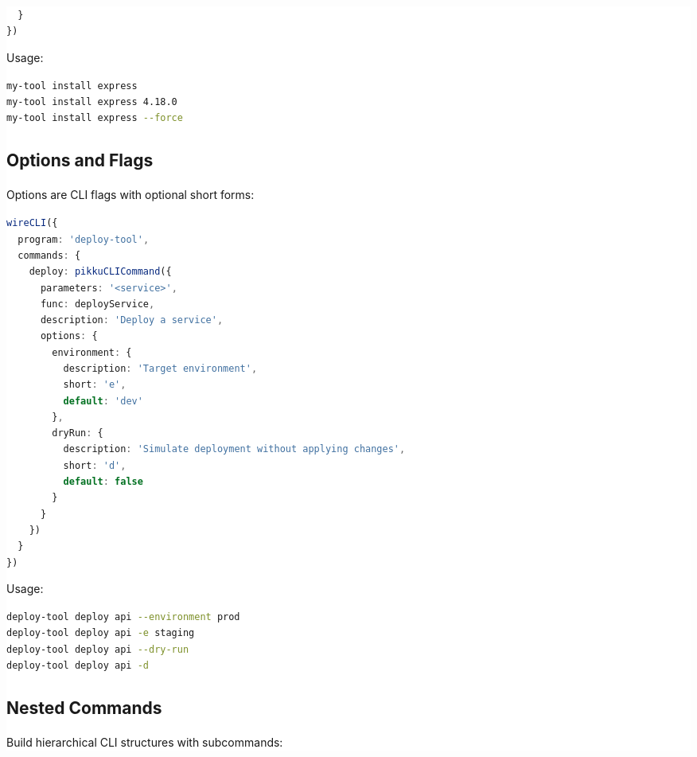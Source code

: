 ```typescript
  }
})
```

Usage:

```bash
my-tool install express
my-tool install express 4.18.0
my-tool install express --force
```

## Options and Flags

Options are CLI flags with optional short forms:

```typescript
wireCLI({
  program: 'deploy-tool',
  commands: {
    deploy: pikkuCLICommand({
      parameters: '<service>',
      func: deployService,
      description: 'Deploy a service',
      options: {
        environment: {
          description: 'Target environment',
          short: 'e',
          default: 'dev'
        },
        dryRun: {
          description: 'Simulate deployment without applying changes',
          short: 'd',
          default: false
        }
      }
    })
  }
})
```

Usage:

```bash
deploy-tool deploy api --environment prod
deploy-tool deploy api -e staging
deploy-tool deploy api --dry-run
deploy-tool deploy api -d
```

## Nested Commands

Build hierarchical CLI structures with subcommands:

